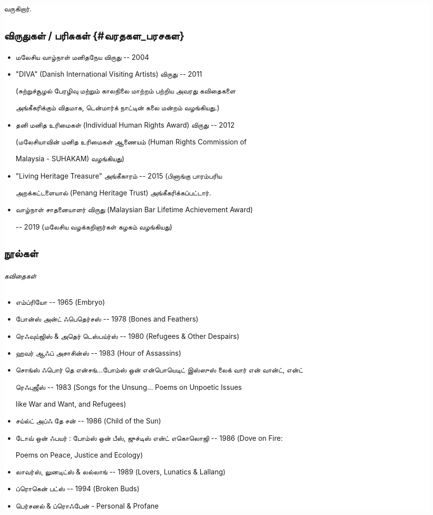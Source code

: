 வருகிறார்.



## விருதுகள் / பரிசுகள் {#வரதகள_பரசகள}



-   மலேசிய வாழ்நாள் மனிதநேய விருது -- 2004

-   \"DIVA\" (Danish International Visiting Artists) விருது -- 2011

    (சுற்றுச்சூழல் பேரழிவு மற்றும் காலநிலை மாற்றம் பற்றிய அவரது கவிதைகளை

    அங்கீகரிக்கும் விதமாக, டென்மார்க் நாட்டின் கலை மன்றம் வழங்கியது.)

-   தனி மனித உரிமைகள் (Individual Human Rights Award) விருது -- 2012

    (மலேசியாவின் மனித உரிமைகள் ஆணையம் (Human Rights Commission of

    Malaysia - SUHAKAM) வழங்கியது)

-   \"Living Heritage Treasure\" அங்கீகாரம் -- 2015 (பினாங்கு பாரம்பரிய

    அறக்கட்டளையால் (Penang Heritage Trust) அங்கீகரிக்கப்பட்டார்.

-   வாழ்நாள் சாதனையாளர் விருது (Malaysian Bar Lifetime Achievement Award)

    -- 2019 (மலேசிய வழக்கறிஞர்கள் கழகம் வழங்கியது)



## நூல்கள்



###### கவிதைகள்



-   எம்ப்ரியோ -- 1965 (Embryo)

-   போன்ஸ் அன்ட் ஃபெதெர்சஸ் -- 1978 (Bones and Feathers)

-   ரெஃவுய்ஜிஸ் & அதெர் டெஸ்பய்ர்ஸ் -- 1980 (Refugees & Other Despairs)

-   ஹவர் ஆஃப் அசாசின்ஸ் -- 1983 (Hour of Assassins)

-   சொங்ஸ் ஃபொர் தெ என்சங்\...போம்ஸ் ஒன் என்பொயெடிட் இஸ்ஸுஸ் லைக் வார் என் வான்ட், என்ட்

    ரெஃபுஜீஸ் -- 1983 (Songs for the Unsung\... Poems on Unpoetic Issues

    like War and Want, and Refugees)

-   சய்ல்ட் அப்ஃ தே சன் -- 1986 (Child of the Sun)

-   டோவ் ஒன் ஃபயர் : போம்ஸ் ஒன் பீஸ், ஜுச்டிஸ் என்ட் எகொலொஜி -- 1986 (Dove on Fire:

    Poems on Peace, Justice and Ecology)

-   லாவர்ஸ், லுனடிட்ஸ் & லல்லாங் -- 1989 (Lovers, Lunatics & Lallang)

-   ப்ரொகென் பட்ஸ் -- 1994 (Broken Buds)

-   பெர்சனல் & ப்ரொஃபேன் - Personal & Profane
